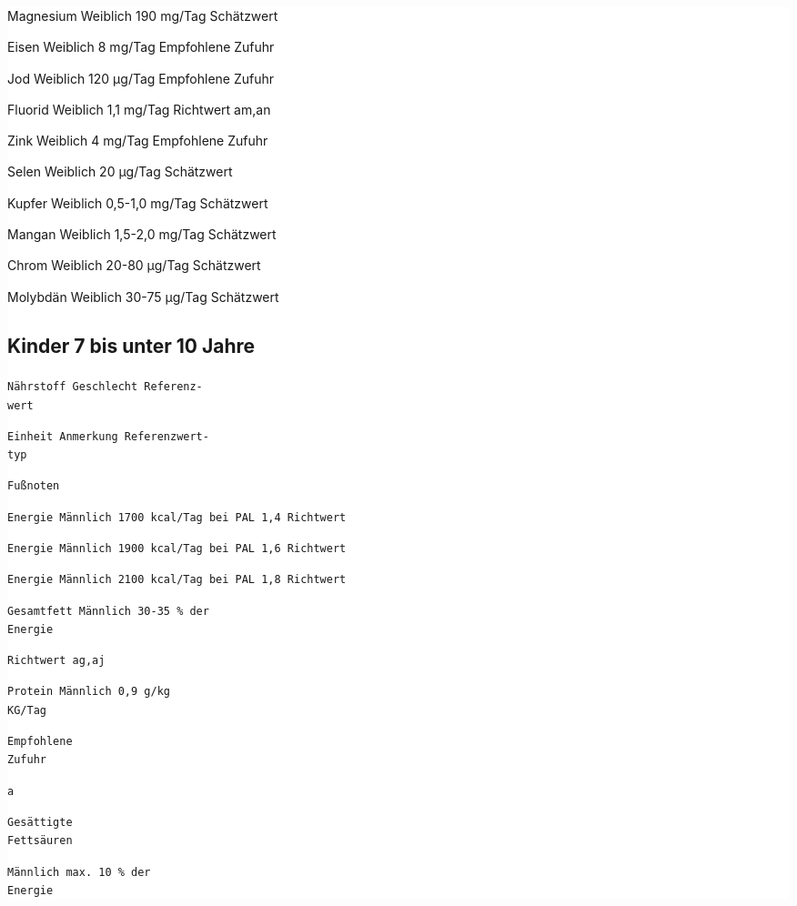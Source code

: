 Magnesium Weiblich 190 mg/Tag Schätzwert

Eisen Weiblich 8 mg/Tag Empfohlene
Zufuhr

Jod Weiblich 120 μg/Tag Empfohlene
Zufuhr

Fluorid Weiblich 1,1 mg/Tag Richtwert am,an

Zink Weiblich 4 mg/Tag Empfohlene
Zufuhr

Selen Weiblich 20 μg/Tag Schätzwert

Kupfer Weiblich 0,5-1,0 mg/Tag Schätzwert

Mangan Weiblich 1,5-2,0 mg/Tag Schätzwert

Chrom Weiblich 20-80 μg/Tag Schätzwert

Molybdän Weiblich 30-75 μg/Tag Schätzwert


## Kinder 7 bis unter 10 Jahre

```
Nährstoff Geschlecht Referenz-
wert
```
```
Einheit Anmerkung Referenzwert-
typ
```
```
Fußnoten
```
```
Energie Männlich 1700 kcal/Tag bei PAL 1,4 Richtwert
```
```
Energie Männlich 1900 kcal/Tag bei PAL 1,6 Richtwert
```
```
Energie Männlich 2100 kcal/Tag bei PAL 1,8 Richtwert
```
```
Gesamtfett Männlich 30-35 % der
Energie
```
```
Richtwert ag,aj
```
```
Protein Männlich 0,9 g/kg
KG/Tag
```
```
Empfohlene
Zufuhr
```
```
a
```
```
Gesättigte
Fettsäuren
```
```
Männlich max. 10 % der
Energie
```